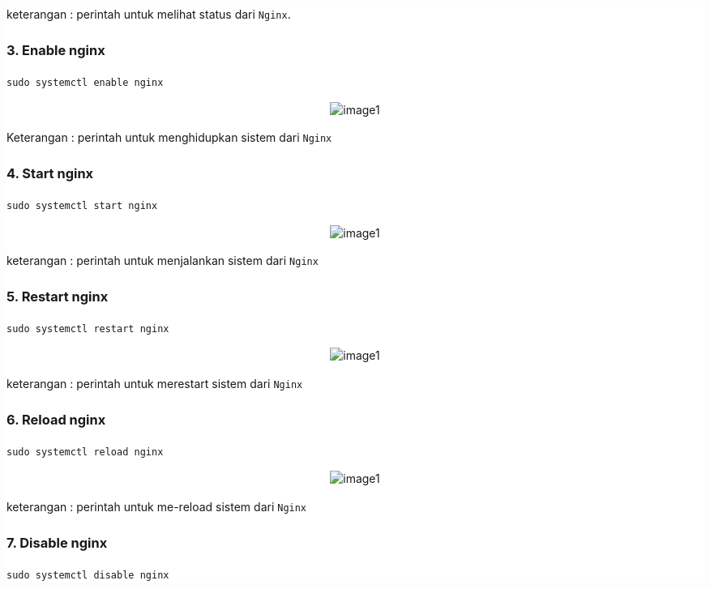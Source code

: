keterangan : perintah untuk melihat status dari `Nginx`.

### 3. Enable nginx
```shell
sudo systemctl enable nginx
```

  <center>
  <img alt="image1" src={useBaseUrl('img/docs/s3.png')} height="400px"/>
  </center>


Keterangan : perintah untuk menghidupkan sistem dari `Nginx`

### 4. Start nginx
```shell
sudo systemctl start nginx
```

  <center>
  <img alt="image1" src={useBaseUrl('img/docs/s4.png')} height="400px"/>
  </center>


keterangan : perintah untuk menjalankan sistem dari `Nginx`

### 5. Restart nginx
```shell
sudo systemctl restart nginx
```

  <center>
  <img alt="image1" src={useBaseUrl('img/docs/s5.png')} height="400px"/>
  </center>


keterangan : perintah untuk merestart sistem dari `Nginx`

### 6. Reload nginx
```shell
sudo systemctl reload nginx
```

  <center>
  <img alt="image1" src={useBaseUrl('img/docs/s6.png')} height="400px"/>
  </center>


keterangan : perintah untuk me-reload sistem dari `Nginx`

### 7. Disable nginx
```shell
sudo systemctl disable nginx
```
